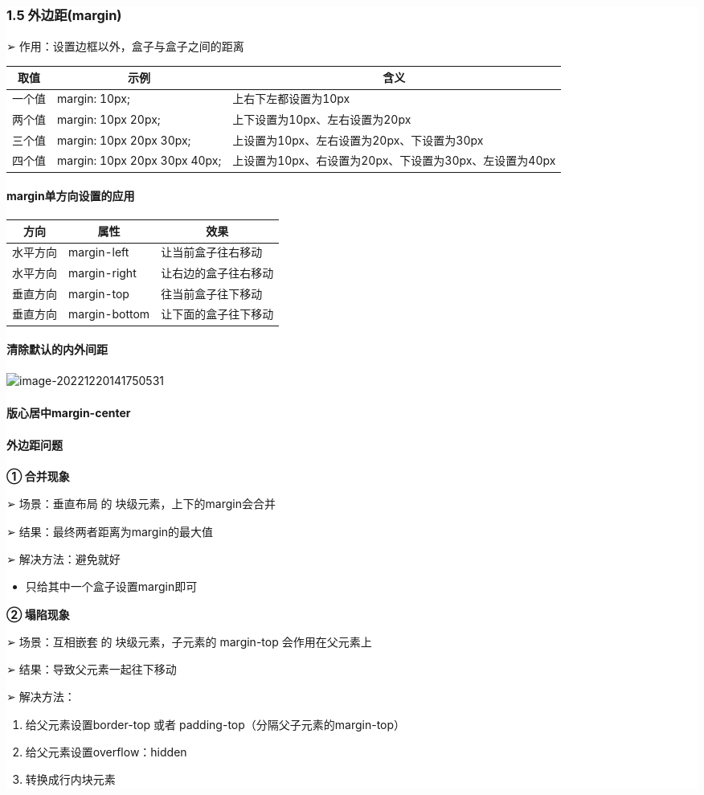 ### 1.5 外边距(margin)

➢ 作用：设置边框以外，盒子与盒子之间的距离

| 取值   | 示例                         | 含义                                                   |
| ------ | ---------------------------- | ------------------------------------------------------ |
| 一个值 | margin: 10px;                | 上右下左都设置为10px                                   |
| 两个值 | margin: 10px 20px;           | 上下设置为10px、左右设置为20px                         |
| 三个值 | margin: 10px 20px 30px;      | 上设置为10px、左右设置为20px、下设置为30px             |
| 四个值 | margin: 10px 20px 30px 40px; | 上设置为10px、右设置为20px、下设置为30px、左设置为40px |

#### margin单方向设置的应用

| 方向     | 属性          | 效果                 |
| -------- | ------------- | -------------------- |
| 水平方向 | margin-left   | 让当前盒子往右移动   |
| 水平方向 | margin-right  | 让右边的盒子往右移动 |
| 垂直方向 | margin-top    | 往当前盒子往下移动   |
| 垂直方向 | margin-bottom | 让下面的盒子往下移动 |

#### 清除默认的内外间距

![image-20221220141750531](D:\create\note\B站\images\image-20221220141750531.png)

#### 版心居中margin-center

#### 外边距问题

**① 合并现象**

➢ 场景：垂直布局 的 块级元素，上下的margin会合并

➢ 结果：最终两者距离为margin的最大值

➢ 解决方法：避免就好

- 只给其中一个盒子设置margin即可

**② 塌陷现象**

➢ 场景：互相嵌套 的 块级元素，子元素的 margin-top 会作用在父元素上

➢ 结果：导致父元素一起往下移动

➢ 解决方法：

1. 给父元素设置border-top 或者 padding-top（分隔父子元素的margin-top）

2. 给父元素设置overflow：hidden

3. 转换成行内块元素

